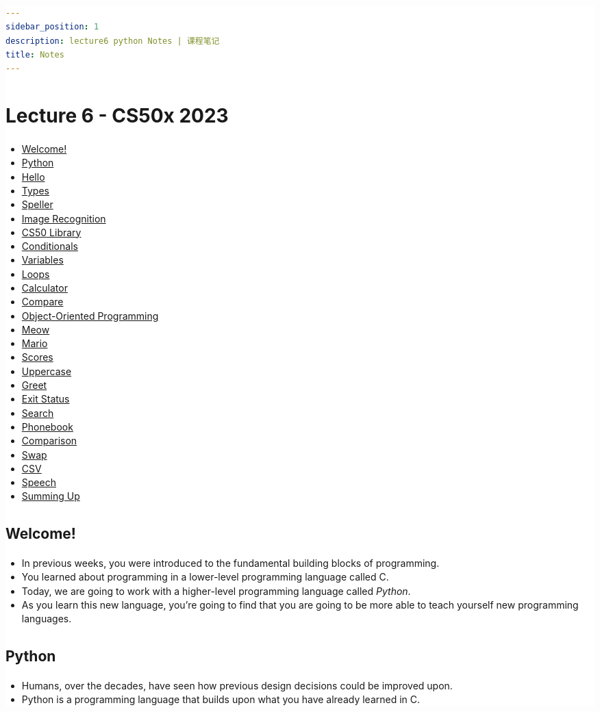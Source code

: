 ```yaml
---
sidebar_position: 1
description: lecture6 python Notes | 课程笔记 
title: Notes
---
```


# Lecture 6 - CS50x 2023

-   [Welcome!](#welcome)
-   [Python](#python)
-   [Hello](#hello)
-   [Types](#types)
-   [Speller](#speller)
-   [Image Recognition](#image-recognition)
-   [CS50 Library](#cs50-library)
-   [Conditionals](#conditionals)
-   [Variables](#variables)
-   [Loops](#loops)
-   [Calculator](#calculator)
-   [Compare](#compare)
-   [Object-Oriented Programming](#object-oriented-programming)
-   [Meow](#meow)
-   [Mario](#mario)
-   [Scores](#scores)
-   [Uppercase](#uppercase)
-   [Greet](#greet)
-   [Exit Status](#exit-status)
-   [Search](#search)
-   [Phonebook](#phonebook)
-   [Comparison](#comparison)
-   [Swap](#swap)
-   [CSV](#csv)
-   [Speech](#speech)
-   [Summing Up](#summing-up)

## Welcome!

-   In previous weeks, you were introduced to the fundamental building blocks of programming.
-   You learned about programming in a lower-level programming language called C.
-   Today, we are going to work with a higher-level programming language called _Python_.
-   As you learn this new language, you’re going to find that you are going to be more able to teach yourself new programming languages.

## Python

-   Humans, over the decades, have seen how previous design decisions could be improved upon.
-   Python is a programming language that builds upon what you have already learned in C.
